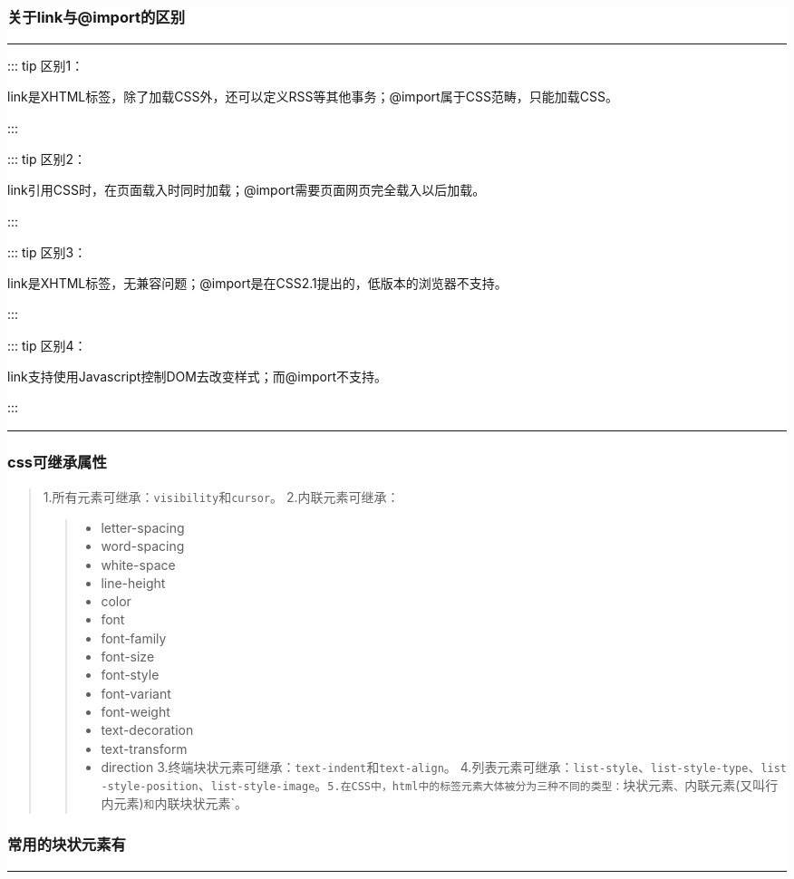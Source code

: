 ### ​关于link与@import的区别

---

::: tip 区别1：

link是XHTML标签，除了加载CSS外，还可以定义RSS等其他事务；@import属于CSS范畴，只能加载CSS。

:::

::: tip 区别2：

link引用CSS时，在页面载入时同时加载；@import需要页面网页完全载入以后加载。

:::

::: tip 区别3：

link是XHTML标签，无兼容问题；@import是在CSS2.1提出的，低版本的浏览器不支持。

:::

::: tip 区别4：

link支持使用Javascript控制DOM去改变样式；而@import不支持。

:::

---

### css可继承属性

> 1.所有元素可继承：`visibility`和`cursor`。
> 2.内联元素可继承：
>>
>> + letter-spacing
>> + word-spacing
>> + white-space
>> + line-height
>> + color
>> + font
>> + font-family
>> + font-size
>> + font-style
>> + font-variant
>> + font-weight
>> + text-decoration
>> + text-transform
>> + direction
> 3.终端块状元素可继承：`text-indent`和`text-align`。
> 4.列表元素可继承：`list-style`、`list-style-type`、`list-style-position`、`list-style-image`。`
> 5.在CSS中，html中的标签元素大体被分为三种不同的类型： `块状元素`、`内联元素(又叫行内元素)`和`内联块状元素`。

### 常用的块状元素有

---
